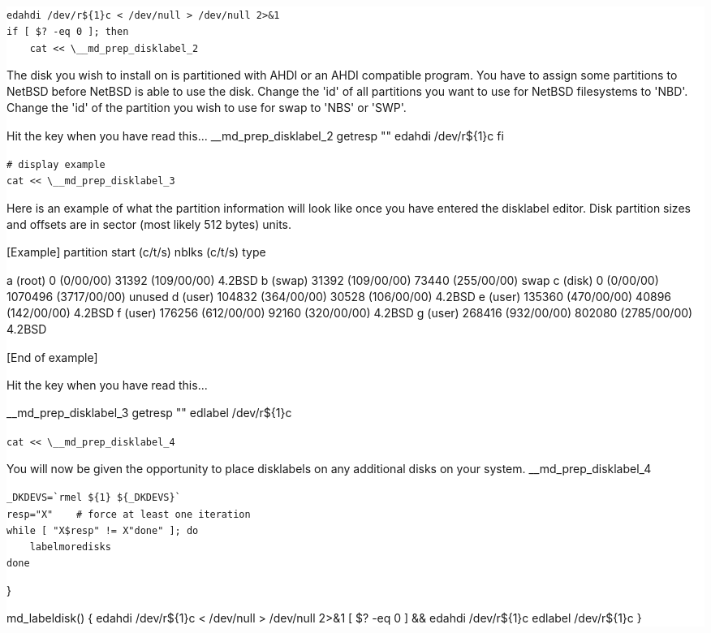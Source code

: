 	edahdi /dev/r${1}c < /dev/null > /dev/null 2>&1
	if [ $? -eq 0 ]; then
		cat << \__md_prep_disklabel_2
The disk you wish to install on is partitioned with AHDI or an AHDI compatible
program. You have to assign some partitions to NetBSD before NetBSD is able
to use the disk. Change the 'id' of all partitions you want to use for NetBSD
filesystems to 'NBD'. Change the 'id' of the partition you wish to use for swap
to 'NBS' or 'SWP'.

Hit the <return> key when you have read this...
__md_prep_disklabel_2
		getresp ""
 		edahdi /dev/r${1}c
	fi

	# display example
	cat << \__md_prep_disklabel_3
Here is an example of what the partition information will look like once
you have entered the disklabel editor. Disk partition sizes and offsets
are in sector (most likely 512 bytes) units.

[Example]
partition      start         (c/t/s)      nblks         (c/t/s)  type

 a (root)          0       (0/00/00)      31392     (109/00/00)  4.2BSD
 b (swap)      31392     (109/00/00)      73440     (255/00/00)  swap
 c (disk)          0       (0/00/00)    1070496    (3717/00/00)  unused
 d (user)     104832     (364/00/00)      30528     (106/00/00)  4.2BSD
 e (user)     135360     (470/00/00)      40896     (142/00/00)  4.2BSD
 f (user)     176256     (612/00/00)      92160     (320/00/00)  4.2BSD
 g (user)     268416     (932/00/00)     802080    (2785/00/00)  4.2BSD

[End of example]

Hit the <return> key when you have read this...

__md_prep_disklabel_3
	getresp ""
	edlabel /dev/r${1}c

	cat << \__md_prep_disklabel_4

You will now be given the opportunity to place disklabels on any additional
disks on your system.
__md_prep_disklabel_4

	_DKDEVS=`rmel ${1} ${_DKDEVS}`
	resp="X"	# force at least one iteration
	while [ "X$resp" != X"done" ]; do
		labelmoredisks
	done
}

md_labeldisk() {
	edahdi /dev/r${1}c < /dev/null > /dev/null 2>&1
	[ $? -eq 0 ] && edahdi /dev/r${1}c
	edlabel /dev/r${1}c
}
